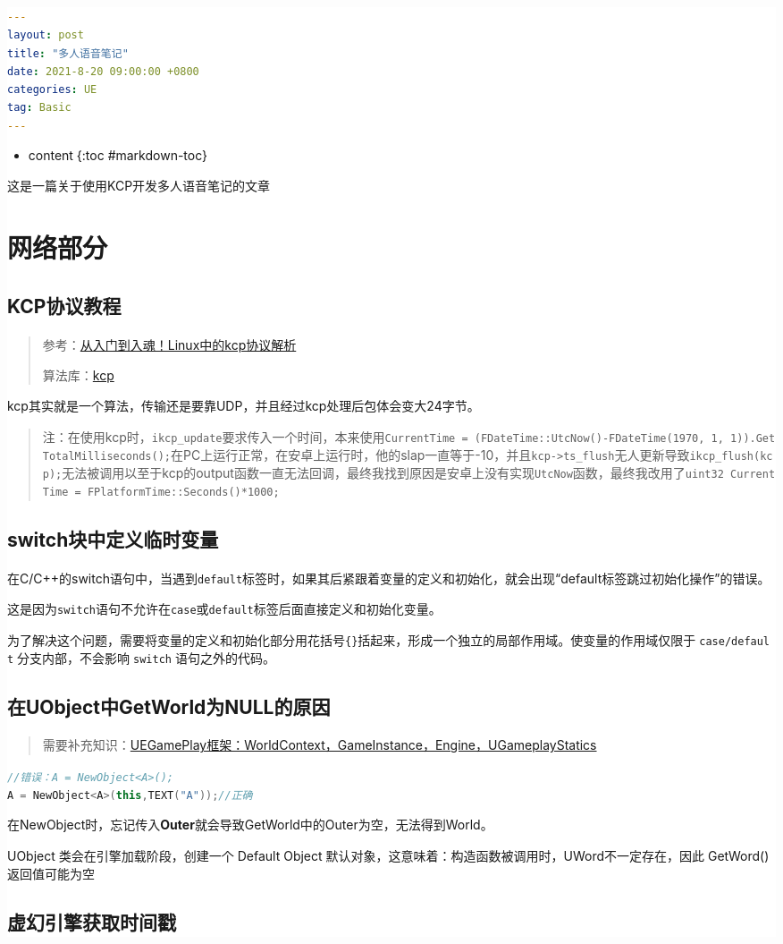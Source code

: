 ```yaml
---
layout: post
title: "多人语音笔记"
date: 2021-8-20 09:00:00 +0800 
categories: UE
tag: Basic
---
```

* content
{:toc #markdown-toc}

这是一篇关于使用KCP开发多人语音笔记的文章



# 网络部分

## KCP协议教程

> 参考：[从入门到入魂！Linux中的kcp协议解析](https://zhuanlan.zhihu.com/p/551210324)
>
> 算法库：[kcp](https://github.com/skywind3000/kcp)

kcp其实就是一个算法，传输还是要靠UDP，并且经过kcp处理后包体会变大24字节。

> 注：在使用kcp时，`ikcp_update`要求传入一个时间，本来使用`CurrentTime = (FDateTime::UtcNow()-FDateTime(1970, 1, 1)).GetTotalMilliseconds();`在PC上运行正常，在安卓上运行时，他的slap一直等于-10，并且`kcp->ts_flush`无人更新导致`ikcp_flush(kcp);`无法被调用以至于kcp的output函数一直无法回调，最终我找到原因是安卓上没有实现`UtcNow`函数，最终我改用了`uint32 CurrentTime = FPlatformTime::Seconds()*1000;`

## switch块中定义临时变量

在C/C++的switch语句中，当遇到`default`标签时，如果其后紧跟着变量的定义和初始化，就会出现“default标签跳过初始化操作”的错误。

这是因为`switch`语句不允许在`case`或`default`标签后面直接定义和初始化变量。

为了解决这个问题，需要将变量的定义和初始化部分用花括号`{}`括起来，形成一个独立的局部作用域。使变量的作用域仅限于 `case/default` 分支内部，不会影响 `switch` 语句之外的代码。

## 在UObject中GetWorld为NULL的原因

> 需要补充知识：[UEGamePlay框架：WorldContext，GameInstance，Engine，UGameplayStatics](https://zhuanlan.zhihu.com/p/16084230887)

```c++
//错误：A = NewObject<A>();
A = NewObject<A>(this,TEXT("A"));//正确
```

在NewObject时，忘记传入**Outer**就会导致GetWorld中的Outer为空，无法得到World。

UObject 类会在引擎加载阶段，创建一个 Default Object 默认对象，这意味着：构造函数被调用时，UWord不一定存在，因此 GetWord() 返回值可能为空

## 虚幻引擎获取时间戳
